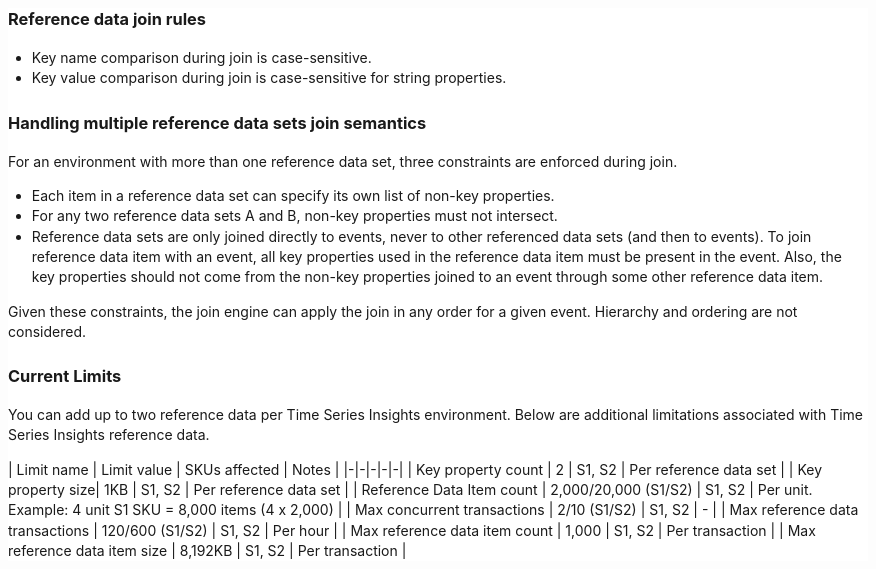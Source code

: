 ### Reference data join rules

- Key name comparison during join is case-sensitive.
- Key value comparison during join is case-sensitive for string properties.

### Handling multiple reference data sets join semantics

For an environment with more than one reference data set, three constraints are enforced during join. 

- Each item in a reference data set can specify its own list of non-key properties.
- For any two reference data sets A and B, non-key properties must not intersect.
- Reference data sets are only joined directly to events, never to other referenced data sets (and then to events). To join reference data item with an event, all key properties used in the reference data item must be present in the event. Also, the key properties should not come from the non-key properties joined to an event through some other reference data item.

Given these constraints, the join engine can apply the join in any order for a given event. Hierarchy and ordering are not considered.

### Current Limits

You can add up to two reference data per Time Series Insights environment.  Below are additional limitations associated with Time Series Insights reference data.

| Limit name | Limit value | SKUs affected | Notes |
|-|-|-|-|-|
| Key property count  | 2 | S1, S2 | Per reference data set |
| Key property size| 1KB | S1, S2 | Per reference data set |
| Reference Data Item count  | 2,000/20,000 (S1/S2) | S1, S2 | Per unit.  Example:  4 unit S1 SKU = 8,000 items (4 x 2,000) |
| Max concurrent transactions | 2/10 (S1/S2) | S1, S2 | - |
| Max reference data transactions | 120/600 (S1/S2) | S1, S2 | Per hour |
| Max reference data item count | 1,000 | S1, S2 | Per transaction |
| Max reference data item size | 8,192KB | S1, S2 | Per transaction |
